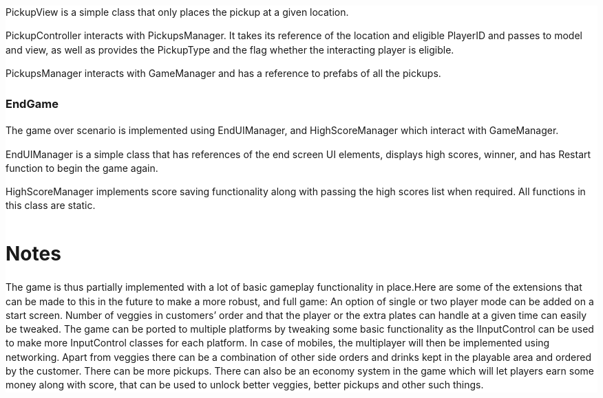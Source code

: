 PickupView is a simple class that only places the pickup at a given location.

PickupController interacts with PickupsManager. It takes its reference of the location and eligible PlayerID and passes to model and view, as well as provides the PickupType and the flag whether the interacting player is eligible.

PickupsManager interacts with GameManager and has a reference to prefabs of all the pickups. 

### EndGame
The game over scenario is implemented using EndUIManager, and HighScoreManager which interact with GameManager.

EndUIManager is a simple class that has references of the end screen UI elements, displays high scores, winner, and has Restart function to begin the game again.

HighScoreManager implements score saving functionality along with passing the high scores list when required. All functions in this class are static.



# Notes
The game is thus partially implemented with a lot of basic gameplay functionality in place.Here are some of the extensions that can be made to this in the future to make a more robust, and full game:
An option of single or two player mode can be added on a start screen.
Number of veggies in customers’ order and that the player or the extra plates can handle at a given time can easily be tweaked.
The game can be ported to multiple platforms by tweaking some basic functionality as the IInputControl can be used to make more InputControl classes for each platform. In case of mobiles, the multiplayer will then be implemented using networking.
Apart from veggies there can be a combination of other side orders and drinks kept in the playable area and ordered by the customer.
There can be more pickups.
There can also be an economy system in the game which will let players earn some money along with score, that can be used to unlock better veggies, better pickups and other such things.
